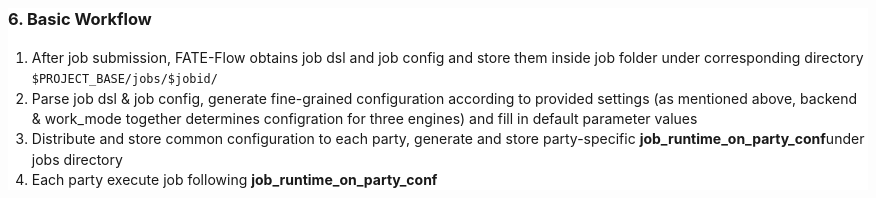 ### 6\. Basic Workflow

1.  After job submission, FATE-Flow obtains job dsl and job config and
    store them inside job folder under corresponding directory
    `$PROJECT_BASE/jobs/$jobid/`
2.  Parse job dsl & job config, generate fine-grained configuration
    according to provided settings (as mentioned above, backend &
    work\_mode together determines configration for three engines) and
    fill in default parameter values
3.  Distribute and store common configuration to each party, generate
    and store party-specific **job\_runtime\_on\_party\_conf**under jobs
    directory
4.  Each party execute job following **job\_runtime\_on\_party\_conf**
